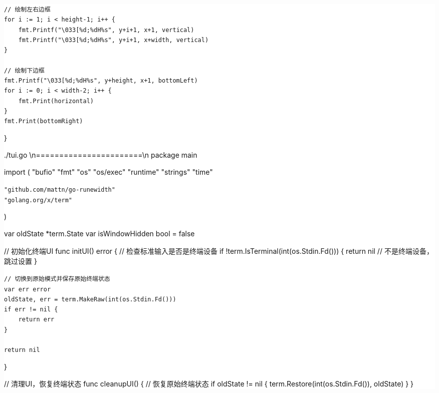     // 绘制左右边框
    for i := 1; i < height-1; i++ {
        fmt.Printf("\033[%d;%dH%s", y+i+1, x+1, vertical)
        fmt.Printf("\033[%d;%dH%s", y+i+1, x+width, vertical)
    }

    // 绘制下边框
    fmt.Printf("\033[%d;%dH%s", y+height, x+1, bottomLeft)
    for i := 0; i < width-2; i++ {
        fmt.Print(horizontal)
    }
    fmt.Print(bottomRight)
}

./tui.go
\n=======================\n
package main

import (
	"bufio"
	"fmt"
	"os"
	"os/exec"
	"runtime"
	"strings"
	"time"

	"github.com/mattn/go-runewidth"
	"golang.org/x/term"
)

var oldState *term.State
var isWindowHidden bool = false

// 初始化终端UI
func initUI() error {
	// 检查标准输入是否是终端设备
	if !term.IsTerminal(int(os.Stdin.Fd())) {
		return nil // 不是终端设备，跳过设置
	}

	// 切换到原始模式并保存原始终端状态
	var err error
	oldState, err = term.MakeRaw(int(os.Stdin.Fd()))
	if err != nil {
		return err
	}

	return nil
}

// 清理UI，恢复终端状态
func cleanupUI() {
	// 恢复原始终端状态
	if oldState != nil {
		term.Restore(int(os.Stdin.Fd()), oldState)
	}
}
